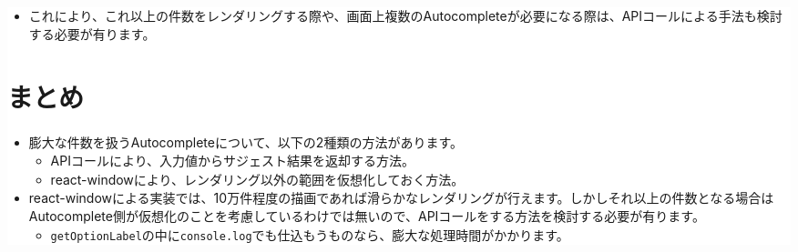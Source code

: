   - これにより、これ以上の件数をレンダリングする際や、画面上複数のAutocompleteが必要になる際は、APIコールによる手法も検討する必要が有ります。

# まとめ
- 膨大な件数を扱うAutocompleteについて、以下の2種類の方法があります。
  - APIコールにより、入力値からサジェスト結果を返却する方法。
  - react-windowにより、レンダリング以外の範囲を仮想化しておく方法。
- react-windowによる実装では、10万件程度の描画であれば滑らかなレンダリングが行えます。しかしそれ以上の件数となる場合はAutocomplete側が仮想化のことを考慮しているわけでは無いので、APIコールをする方法を検討する必要が有ります。
  - `getOptionLabel`の中に`console.log`でも仕込もうものなら、膨大な処理時間がかかります。